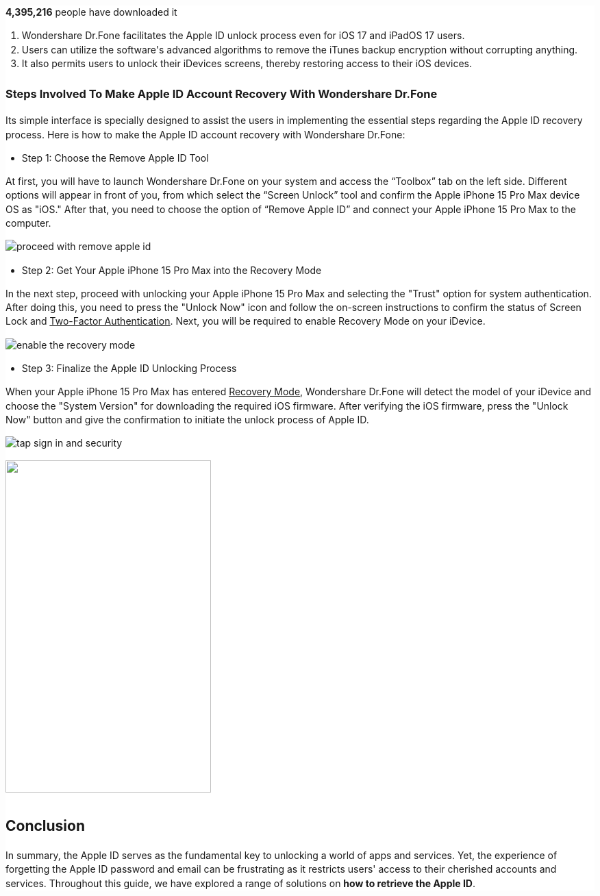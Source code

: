 **4,395,216** people have downloaded it

1. Wondershare Dr.Fone facilitates the Apple ID unlock process even for iOS 17 and iPadOS 17 users.
2. Users can utilize the software's advanced algorithms to remove the iTunes backup encryption without corrupting anything.
3. It also permits users to unlock their iDevices screens, thereby restoring access to their iOS devices.

### Steps Involved To Make Apple ID Account Recovery With Wondershare Dr.Fone

Its simple interface is specially designed to assist the users in implementing the essential steps regarding the Apple ID recovery process. Here is how to make the Apple ID account recovery with Wondershare Dr.Fone:

- Step 1: Choose the Remove Apple ID Tool

At first, you will have to launch Wondershare Dr.Fone on your system and access the “Toolbox” tab on the left side. Different options will appear in front of you, from which select the “Screen Unlock” tool and confirm the Apple iPhone 15 Pro Max device OS as "iOS." After that, you need to choose the option of “Remove Apple ID” and connect your Apple iPhone 15 Pro Max to the computer.

![proceed with remove apple id](https://images.wondershare.com/drfone/guide/remove-apple-id-1.png)


- Step 2: Get Your Apple iPhone 15 Pro Max into the Recovery Mode

In the next step, proceed with unlocking your Apple iPhone 15 Pro Max and selecting the "Trust" option for system authentication. After doing this, you need to press the "Unlock Now" icon and follow the on-screen instructions to confirm the status of Screen Lock and [<u>Two-Factor Authentication</u>](https://drfone.wondershare.com/remove-apple-account/remove-apple-two-factor-authentication.html). Next, you will be required to enable Recovery Mode on your iDevice.

![enable the recovery mode](https://images.wondershare.com/drfone/guide/remove-apple-id-5.png)

- Step 3: Finalize the Apple ID Unlocking Process

When your Apple iPhone 15 Pro Max has entered [<u>Recovery Mode</u>](https://drfone.wondershare.com/recovery-mode/iphone-stuck-in-recovery-mode.html), Wondershare Dr.Fone will detect the model of your iDevice and choose the "System Version" for downloading the required iOS firmware. After verifying the iOS firmware, press the "Unlock Now" button and give the confirmation to initiate the unlock process of Apple ID.

![tap sign in and security](https://images.wondershare.com/drfone/guide/unlock-ios-screen-6.png)


<a href="https://zonlipartnershipprogram.pxf.io/c/5597632/1611407/17882" target="_top" id="1611407"><img src="//a.impactradius-go.com/display-ad/17882-1611407" border="0" alt="" width="300" height="485"/></a><img height="0" width="0" src="https://imp.pxf.io/i/5597632/1611407/17882" style="position:absolute;visibility:hidden;" border="0" />

## Conclusion

In summary, the Apple ID serves as the fundamental key to unlocking a world of apps and services. Yet, the experience of forgetting the Apple ID password and email can be frustrating as it restricts users' access to their cherished accounts and services. Throughout this guide, we have explored a range of solutions on **how to retrieve the Apple ID**.
